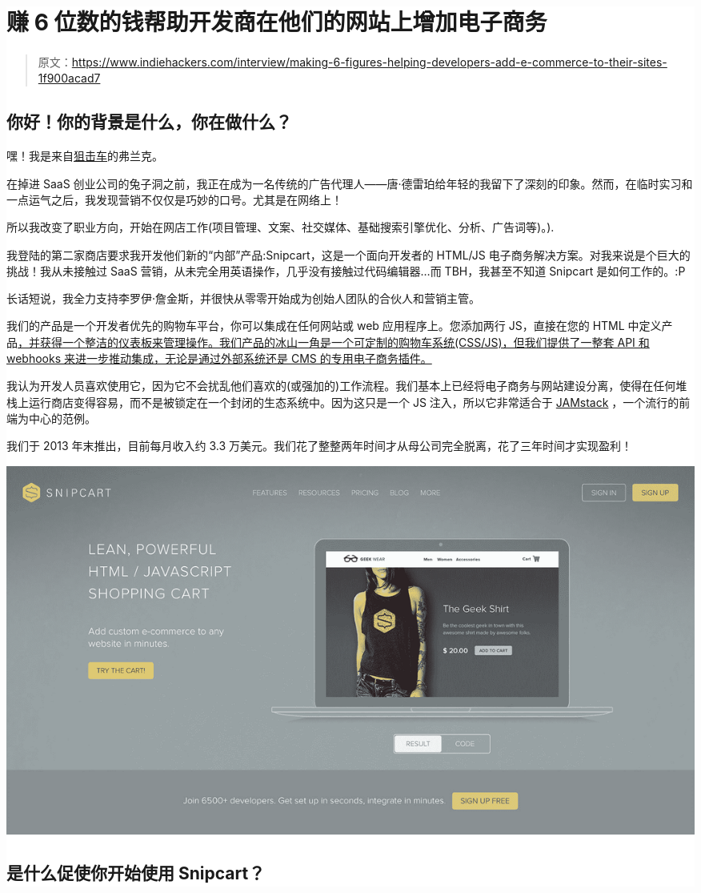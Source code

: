 # 赚 6 位数的钱帮助开发商在他们的网站上增加电子商务

> 原文：<https://www.indiehackers.com/interview/making-6-figures-helping-developers-add-e-commerce-to-their-sites-1f900acad7>

## 你好！你的背景是什么，你在做什么？

嘿！我是来自[狙击车](https://snipcart.com/)的弗兰克。

在掉进 SaaS 创业公司的兔子洞之前，我正在成为一名传统的广告代理人——唐·德雷珀给年轻的我留下了深刻的印象。然而，在临时实习和一点运气之后，我发现营销不仅仅是巧妙的口号。尤其是在网络上！

所以我改变了职业方向，开始在网店工作(项目管理、文案、社交媒体、基础搜索引擎优化、分析、广告词等)。).

我登陆的第二家商店要求我开发他们新的“内部”产品:Snipcart，这是一个面向开发者的 HTML/JS 电子商务解决方案。对我来说是个巨大的挑战！我从未接触过 SaaS 营销，从未完全用英语操作，几乎没有接触过代码编辑器…而 TBH，我甚至不知道 Snipcart 是如何工作的。:P

长话短说，我全力支持李罗伊·詹金斯，并很快从零零开始成为创始人团队的合伙人和营销主管。

我们的产品是一个开发者优先的购物车平台，你可以集成在任何网站或 web 应用程序上。您添加两行 JS，直接在您的 HTML 中定义产品[，并获得一个整洁的仪表板来管理操作。我们产品的冰山一角是一个可定制的购物车系统(CSS/JS)，但我们提供了一整套 API 和 webhooks 来进一步推动集成，无论是通过外部系统还是 CMS 的专用电子商务插件。](https://docs.snipcart.com/configuration/product-definition)

我认为开发人员喜欢使用它，因为它不会扰乱他们喜欢的(或强加的)工作流程。我们基本上已经将电子商务与网站建设分离，使得在任何堆栈上运行商店变得容易，而不是被锁定在一个封闭的生态系统中。因为这只是一个 JS 注入，所以它非常适合于 [JAMstack](https://jamstack.org/) ，一个流行的前端为中心的范例。

我们于 2013 年末推出，目前每月收入约 3.3 万美元。我们花了整整两年时间才从母公司完全脱离，花了三年时间才实现盈利！

[![Snipcart website](img/6486d358b18d447880ce5dd86c8fa245.png)](https://snipcart.com/) 

## 是什么促使你开始使用 Snipcart？
